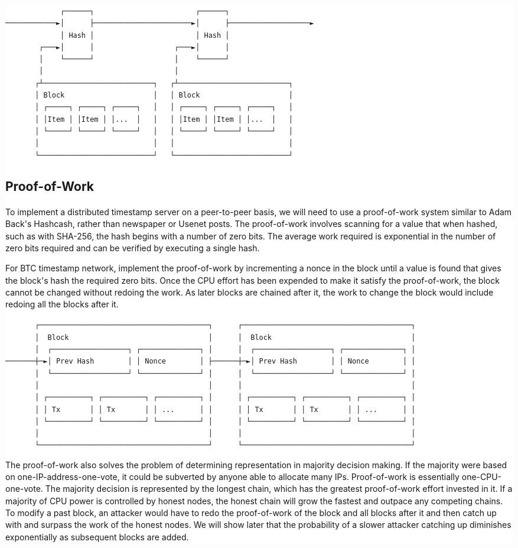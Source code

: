 ```
             ┌──────┐                        ┌──────┐
────────────►│      ├───────────────────────►│      ├───────────────────►
             │ Hash │                        │ Hash │
        ┌───►│      │                   ┌───►│      │
        │    └──────┘                   │    └──────┘
        │                               │
       ┌┴──────────────────────────┐   ┌┴──────────────────────────┐
       │ Block                     │   │ Block                     │
       │ ┌─────┐ ┌─────┐ ┌─────┐   │   │ ┌─────┐ ┌─────┐ ┌─────┐   │
       │ │Item │ │Item │ │...  │   │   │ │Item │ │Item │ │...  │   │
       │ └─────┘ └─────┘ └─────┘   │   │ └─────┘ └─────┘ └─────┘   │
       │                           │   │                           │
       └───────────────────────────┘   └───────────────────────────┘
```

## Proof-of-Work

To implement a distributed timestamp server on a peer-to-peer basis, we will need to use a proof-of-work system similar to Adam Back's Hashcash, rather than newspaper or Usenet posts. The proof-of-work involves scanning for a value that when hashed, such as with SHA-256, the hash begins with a number of zero bits. The average work required is exponential in the number of zero bits required and can be verified by executing a single hash.

For BTC timestamp network, implement the proof-of-work by incrementing a nonce in the block until a value is found that gives the block's hash the required zero bits. Once the CPU effort has been expended to make it satisfy the proof-of-work, the block cannot be changed without redoing the work. As later blocks are chained after it, the work to change the block would include redoing all the blocks after it.

```
       ┌────────────────────────────────────────┐      ┌────────────────────────────────────────┐
       │  Block                                 │      │  Block                                 │
       │  ┌──────────────────┐ ┌──────────────┐ │      │  ┌──────────────────┐ ┌──────────────┐ │
───────┼─►│ Prev Hash        │ │ Nonce        │ ├──────┼─►│ Prev Hash        │ │ Nonce        │ │
       │  └──────────────────┘ └──────────────┘ │      │  └──────────────────┘ └──────────────┘ │
       │                                        │      │                                        │
       │ ┌──────────┐ ┌──────────┐ ┌──────────┐ │      │ ┌──────────┐ ┌──────────┐ ┌──────────┐ │
       │ │ Tx       │ │ Tx       │ │ ...      │ │      │ │ Tx       │ │ Tx       │ │ ...      │ │
       │ └──────────┘ └──────────┘ └──────────┘ │      │ └──────────┘ └──────────┘ └──────────┘ │
       │                                        │      │                                        │
       └────────────────────────────────────────┘      └────────────────────────────────────────┘
```

The proof-of-work also solves the problem of determining representation in majority decision making. If the majority were based on one-IP-address-one-vote, it could be subverted by anyone able to allocate many IPs. Proof-of-work is essentially one-CPU-one-vote. The majority decision is represented by the longest chain, which has the greatest proof-of-work effort invested in it. If a majority of CPU power is controlled by honest nodes, the honest chain will grow the fastest and outpace any competing chains. To modify a past block, an attacker would have to redo the proof-of-work of the block and all blocks after it and then catch up with and surpass the work of the honest nodes. We will show later that the probability of a slower attacker catching up diminishes exponentially as subsequent blocks are added.
